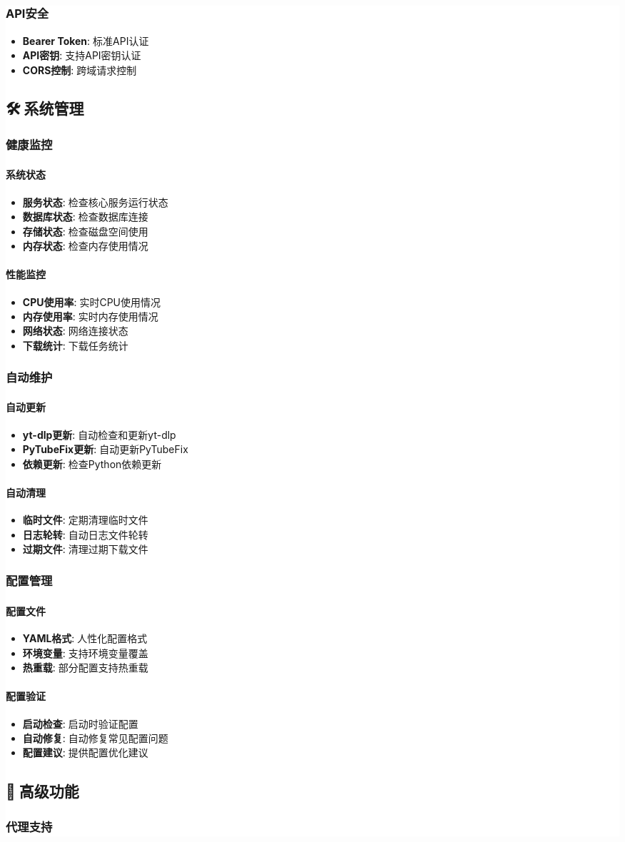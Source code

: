 ### API安全
- **Bearer Token**: 标准API认证
- **API密钥**: 支持API密钥认证
- **CORS控制**: 跨域请求控制

## 🛠️ 系统管理

### 健康监控

#### 系统状态
- **服务状态**: 检查核心服务运行状态
- **数据库状态**: 检查数据库连接
- **存储状态**: 检查磁盘空间使用
- **内存状态**: 检查内存使用情况

#### 性能监控
- **CPU使用率**: 实时CPU使用情况
- **内存使用率**: 实时内存使用情况
- **网络状态**: 网络连接状态
- **下载统计**: 下载任务统计

### 自动维护

#### 自动更新
- **yt-dlp更新**: 自动检查和更新yt-dlp
- **PyTubeFix更新**: 自动更新PyTubeFix
- **依赖更新**: 检查Python依赖更新

#### 自动清理
- **临时文件**: 定期清理临时文件
- **日志轮转**: 自动日志文件轮转
- **过期文件**: 清理过期下载文件

### 配置管理

#### 配置文件
- **YAML格式**: 人性化配置格式
- **环境变量**: 支持环境变量覆盖
- **热重载**: 部分配置支持热重载

#### 配置验证
- **启动检查**: 启动时验证配置
- **自动修复**: 自动修复常见配置问题
- **配置建议**: 提供配置优化建议

## 🔧 高级功能

### 代理支持
